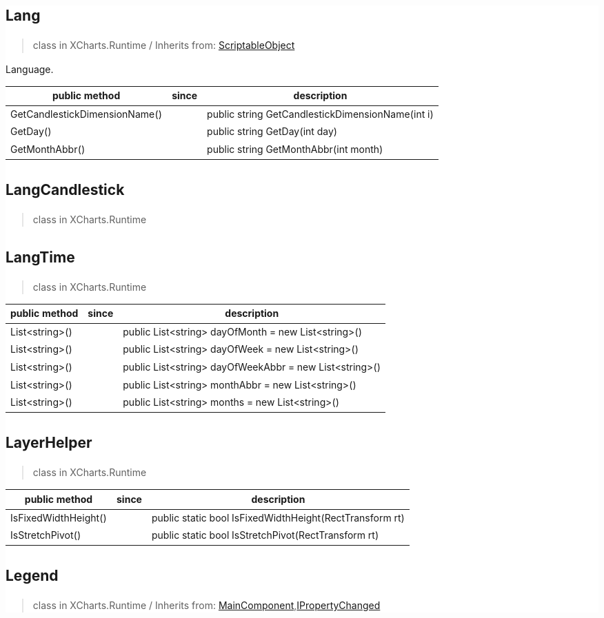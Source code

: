 ## Lang

> class in XCharts.Runtime / Inherits from: [ScriptableObject](https://docs.unity3d.com/ScriptReference/30_search.html?q=scriptableobject)

Language.

|public method|since|description|
|--|--|--|
|GetCandlestickDimensionName()||public string GetCandlestickDimensionName(int i)|
|GetDay()||public string GetDay(int day)|
|GetMonthAbbr()||public string GetMonthAbbr(int month)|

## LangCandlestick

> class in XCharts.Runtime


## LangTime

> class in XCharts.Runtime


|public method|since|description|
|--|--|--|
|List&lt;string&gt;()||public List&lt;string&gt; dayOfMonth = new List&lt;string&gt;()|
|List&lt;string&gt;()||public List&lt;string&gt; dayOfWeek = new List&lt;string&gt;()|
|List&lt;string&gt;()||public List&lt;string&gt; dayOfWeekAbbr = new List&lt;string&gt;()|
|List&lt;string&gt;()||public List&lt;string&gt; monthAbbr = new List&lt;string&gt;()|
|List&lt;string&gt;()||public List&lt;string&gt; months = new List&lt;string&gt;()|

## LayerHelper

> class in XCharts.Runtime


|public method|since|description|
|--|--|--|
|IsFixedWidthHeight()||public static bool IsFixedWidthHeight(RectTransform rt)|
|IsStretchPivot()||public static bool IsStretchPivot(RectTransform rt)|

## Legend

> class in XCharts.Runtime / Inherits from: [MainComponent](#maincomponent),[IPropertyChanged](#ipropertychanged)
